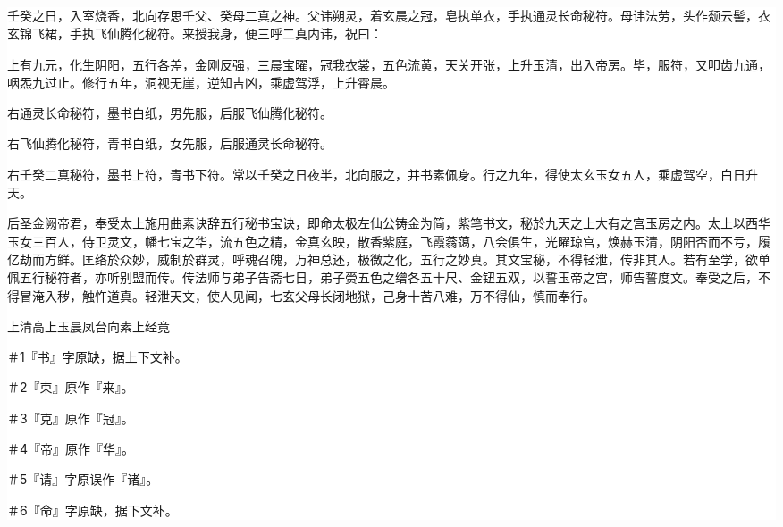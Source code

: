 壬癸之日，入室烧香，北向存思壬父、癸母二真之神。父讳朔灵，着玄晨之冠，皂执单衣，手执通灵长命秘符。母讳法劳，头作颓云髻，衣玄锦飞裙，手执飞仙腾化秘符。来授我身，便三呼二真内讳，祝曰：  

上有九元，化生阴阳，五行各差，金刚反强，三晨宝曜，冠我衣裳，五色流黄，天关开张，上升玉清，出入帝房。毕，服符，又叩齿九通，咽炁九过止。修行五年，洞视无崖，逆知吉凶，乘虚驾浮，上升霄晨。  

右通灵长命秘符，墨书白纸，男先服，后服飞仙腾化秘符。  

右飞仙腾化秘符，青书白纸，女先服，后服通灵长命秘符。  

右壬癸二真秘符，墨书上符，青书下符。常以壬癸之日夜半，北向服之，并书素佩身。行之九年，得使太玄玉女五人，乘虚驾空，白日升天。  

后圣金阙帝君，奉受太上施用曲素诀辞五行秘书宝诀，即命太极左仙公铸金为简，紫笔书文，秘於九天之上大有之宫玉房之内。太上以西华玉女三百人，侍卫灵文，幡七宝之华，流五色之精，金真玄映，散香紫庭，飞霞蓊蔼，八会俱生，光曜琼宫，焕赫玉清，阴阳否而不亏，履亿劫而方鲜。匡络於众妙，威制於群灵，呼魂召魄，万神总还，极微之化，五行之妙真。其文宝秘，不得轻泄，传非其人。若有至学，欲单佩五行秘符者，亦听别盟而传。传法师与弟子告斋七日，弟子赍五色之缯各五十尺、金钮五双，以誓玉帝之宫，师告誓度文。奉受之后，不得冒淹入秽，触忤道真。轻泄天文，使人见闻，七玄父母长闭地狱，己身十苦八难，万不得仙，慎而奉行。  

上清高上玉晨凤台向素上经竟  

＃1『书』字原缺，据上下文补。  

＃2『束』原作『来』。  

＃3『克』原作『冠』。  

＃4『帝』原作『华』。  

＃5『请』字原误作『诸』。  

＃6『命』字原缺，据下文补。  
